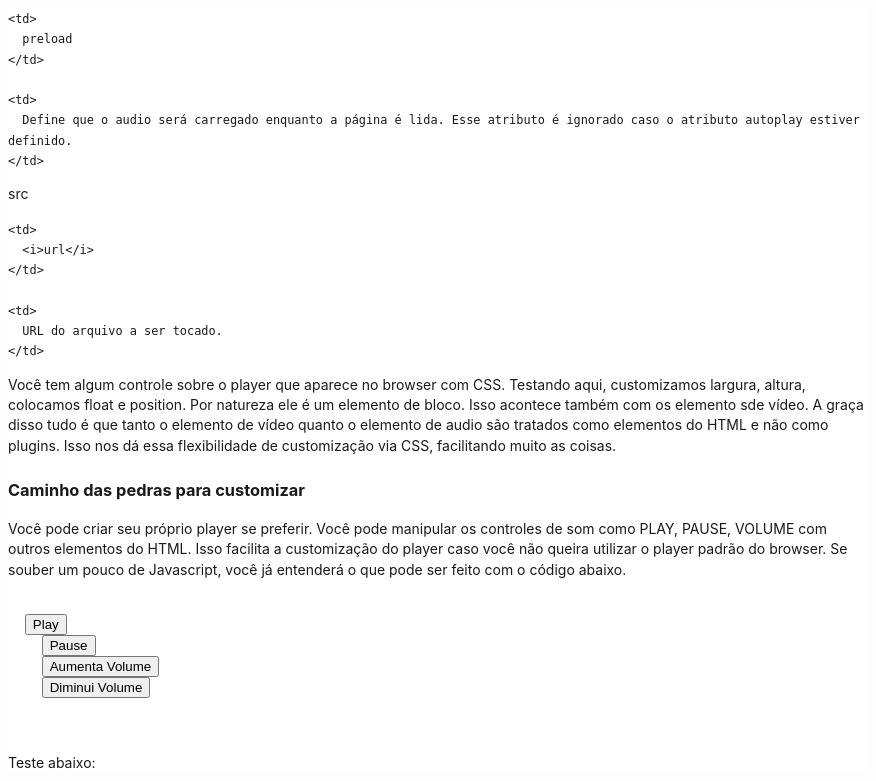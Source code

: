     <td>
      preload
    </td>
    
    <td>
      Define que o audio será carregado enquanto a página é lida. Esse atributo é ignorado caso o atributo autoplay estiver definido.
    </td>
  </tr>
  
  <tr>
    <td>
      src
    </td>
    
    <td>
      <i>url</i>
    </td>
    
    <td>
      URL do arquivo a ser tocado.
    </td>
  </tr>
</table>

Você tem algum controle sobre o player que aparece no browser com CSS. Testando aqui, customizamos largura, altura, colocamos float e position. Por natureza ele é um elemento de bloco. Isso acontece também com os elemento sde vídeo. A graça disso tudo é que tanto o elemento de vídeo quanto o elemento de audio são tratados como elementos do HTML e não como plugins. Isso nos dá essa flexibilidade de customização via CSS, facilitando muito as coisas.

### Caminho das pedras para customizar

Você pode criar seu próprio player se preferir. Você pode manipular os controles de som como PLAY, PAUSE, VOLUME com outros elementos do HTML. Isso facilita a customização do player caso você não queira utilizar o player padrão do browser. Se souber um pouco de Javascript, você já entenderá o que pode ser feito com o código abaixo.

<pre lang="HTML"><div class="controlsplayer">
  <button onclick="javascript: document.getElementById('player').play()">Play</button>
    <button onclick="javascript: document.getElementById('player').pause()">Pause</button>
    <button onclick="javascript: document.getElementById('player').volume += 0.1">Aumenta Volume</button>
    <button onclick="javascript: document.getElementById('player').volume -= 0.1">Diminui Volume</button>
  
</div>
</pre>

Teste abaixo:

<audio id="player" controls><source src="http://tableless.com.br/uploads/2010/12/LouisArmstrongAllHisStars-StruttinWithSomeBarbecue.ogg" type="audio/ogg" /><source src="http://tableless.com.br/uploads/2010/12/LouisArmstrongAllHisStars-StruttinWithSomeBarbecue.mp3" type="audio/mpeg" />Você pode [baixar essa música gratuitamente no Public Domain 2Ten.][1]</audio>


 [1]: http://www.publicdomain2ten.com/2010/09/louis-armstrong-all-his-stars-struttin-with-some-barbecue-mp3/